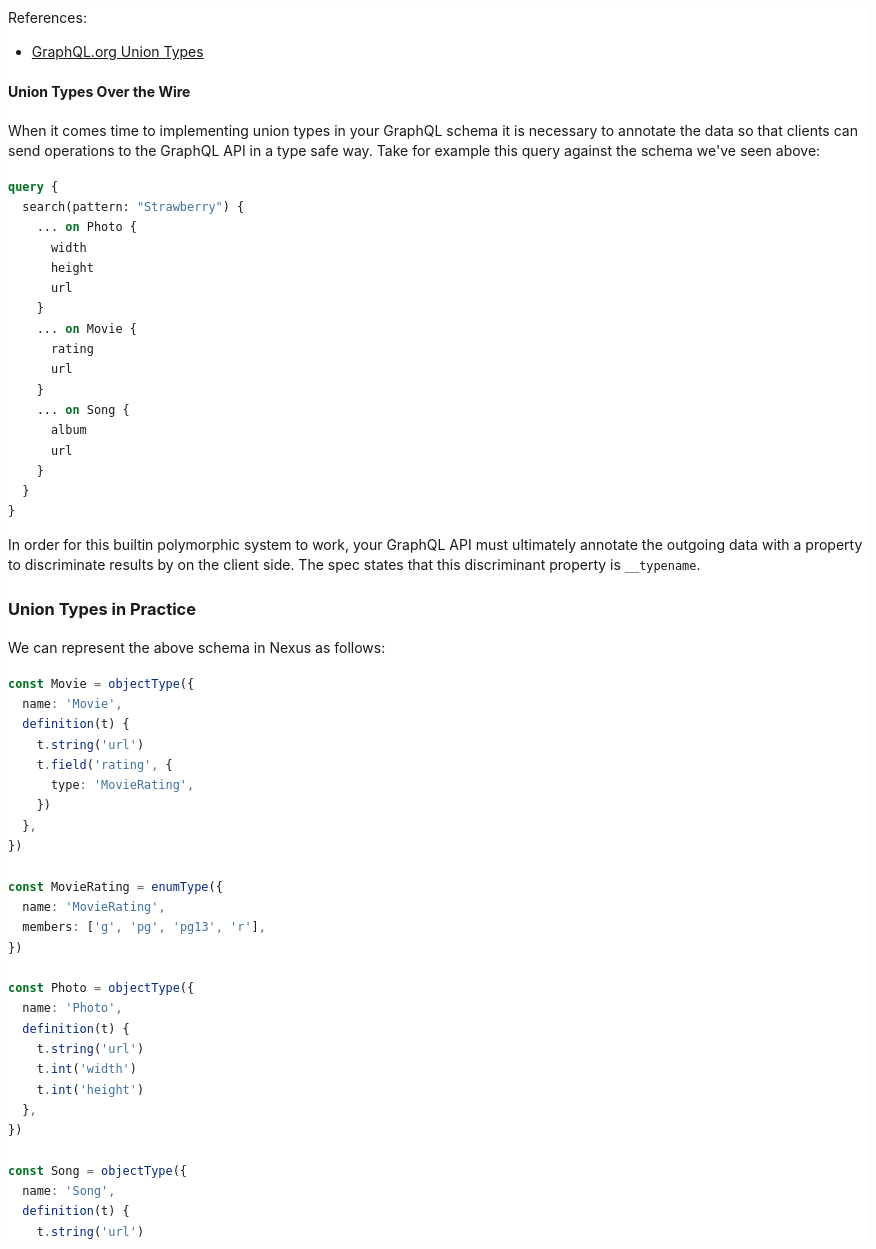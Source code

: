 References:

- [GraphQL.org Union Types](https://graphql.org/learn/schema/#union-types)

#### Union Types Over the Wire

When it comes time to implementing union types in your GraphQL schema it is necessary to annotate the data so that clients can send operations to the GraphQL API in a type safe way. Take for example this query against the schema we've seen above:

```graphql
query {
  search(pattern: "Strawberry") {
    ... on Photo {
      width
      height
      url
    }
    ... on Movie {
      rating
      url
    }
    ... on Song {
      album
      url
    }
  }
}
```

In order for this builtin polymorphic system to work, your GraphQL API must ultimately annotate the outgoing data with a property to discriminate results by on the client side. The spec states that this discriminant property is `__typename`.

### Union Types in Practice

We can represent the above schema in Nexus as follows:

```ts
const Movie = objectType({
  name: 'Movie',
  definition(t) {
    t.string('url')
    t.field('rating', {
      type: 'MovieRating',
    })
  },
})

const MovieRating = enumType({
  name: 'MovieRating',
  members: ['g', 'pg', 'pg13', 'r'],
})

const Photo = objectType({
  name: 'Photo',
  definition(t) {
    t.string('url')
    t.int('width')
    t.int('height')
  },
})

const Song = objectType({
  name: 'Song',
  definition(t) {
    t.string('url')
```